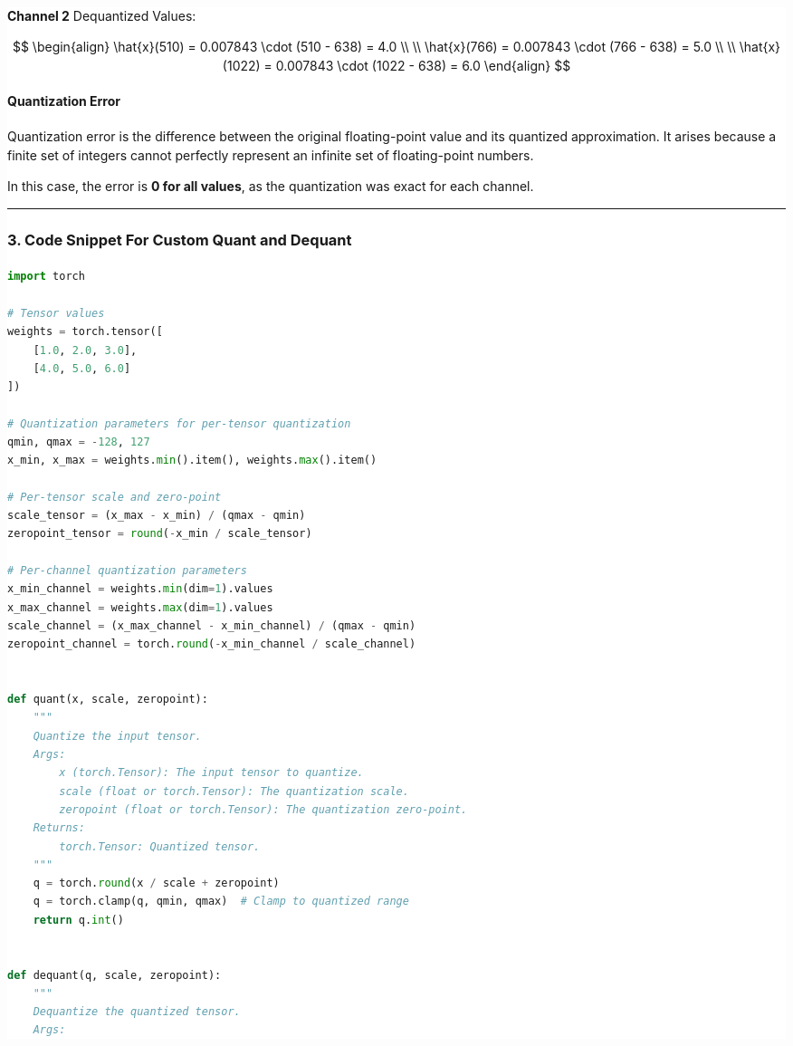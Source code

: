 **Channel 2** Dequantized Values:

$$
\begin{align}
\hat{x}(510) = 0.007843 \cdot (510 - 638) = 4.0 \\ 
\\
\hat{x}(766) = 0.007843 \cdot (766 - 638) = 5.0 \\  
\\
\hat{x}(1022) = 0.007843 \cdot (1022 - 638) = 6.0
\end{align}
$$  

#### Quantization Error
Quantization error is the difference between the original floating-point value and its quantized approximation. It arises because a finite set of integers cannot perfectly represent an infinite set of floating-point numbers.

In this case, the error is **0 for all values**, as the quantization was exact for each channel.

---

### 3. Code Snippet For Custom Quant and Dequant
```python
import torch

# Tensor values
weights = torch.tensor([
    [1.0, 2.0, 3.0],
    [4.0, 5.0, 6.0]
])

# Quantization parameters for per-tensor quantization
qmin, qmax = -128, 127
x_min, x_max = weights.min().item(), weights.max().item()

# Per-tensor scale and zero-point
scale_tensor = (x_max - x_min) / (qmax - qmin)
zeropoint_tensor = round(-x_min / scale_tensor)

# Per-channel quantization parameters
x_min_channel = weights.min(dim=1).values
x_max_channel = weights.max(dim=1).values
scale_channel = (x_max_channel - x_min_channel) / (qmax - qmin)
zeropoint_channel = torch.round(-x_min_channel / scale_channel)


def quant(x, scale, zeropoint):
    """
    Quantize the input tensor.
    Args:
        x (torch.Tensor): The input tensor to quantize.
        scale (float or torch.Tensor): The quantization scale.
        zeropoint (float or torch.Tensor): The quantization zero-point.
    Returns:
        torch.Tensor: Quantized tensor.
    """
    q = torch.round(x / scale + zeropoint)
    q = torch.clamp(q, qmin, qmax)  # Clamp to quantized range
    return q.int()


def dequant(q, scale, zeropoint):
    """
    Dequantize the quantized tensor.
    Args:
```